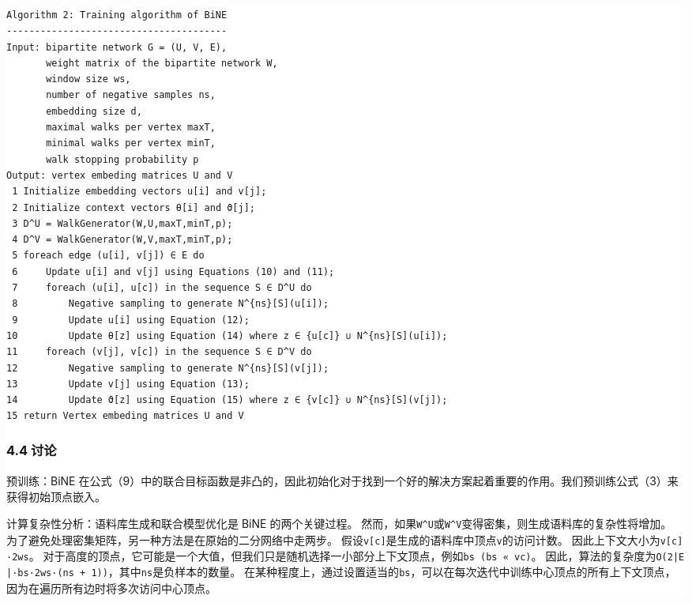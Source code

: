 ```
Algorithm 2: Training algorithm of BiNE
---------------------------------------
Input: bipartite network G = (U, V, E), 
       weight matrix of the bipartite network W, 
       window size ws, 
       number of negative samples ns, 
       embedding size d, 
       maximal walks per vertex maxT, 
       minimal walks per vertex minT, 
       walk stopping probability p
Output: vertex embeding matrices U and V
 1 Initialize embedding vectors u[i] and v[j];
 2 Initialize context vectors θ[i] and ϑ[j];
 3 D^U = WalkGenerator(W,U,maxT,minT,p);
 4 D^V = WalkGenerator(W,V,maxT,minT,p);
 5 foreach edge (u[i], v[j]) ∈ E do
 6     Update u[i] and v[j] using Equations (10) and (11);
 7     foreach (u[i], u[c]) in the sequence S ∈ D^U do
 8         Negative sampling to generate N^{ns}[S](u[i]);
 9         Update u[i] using Equation (12);
10         Update θ[z] using Equation (14) where z ∈ {u[c]} ∪ N^{ns}[S](u[i]);
11     foreach (v[j], v[c]) in the sequence S ∈ D^V do
12         Negative sampling to generate N^{ns}[S](v[j]);
13         Update v[j] using Equation (13);
14         Update ϑ[z] using Equation (15) where z ∈ {v[c]} ∪ N^{ns}[S](v[j]);
15 return Vertex embeding matrices U and V
```

### 4.4 讨论

预训练：BiNE 在公式（9）中的联合目标函数是非凸的，因此初始化对于找到一个好的解决方案起着重要的作用。我们预训练公式（3）来获得初始顶点嵌入。

计算复杂性分析：语料库生成和联合模型优化是 BiNE 的两个关键过程。 然而，如果`W^U`或`W^V`变得密集，则生成语料库的复杂性将增加。 为了避免处理密集矩阵，另一种方法是在原始的二分网络中走两步。 假设`v[c]`是生成的语料库中顶点`v`的访问计数。 因此上下文大小为`v[c]·2ws`。 对于高度的顶点，它可能是一个大值，但我们只是随机选择一小部分上下文顶点，例如`bs (bs « vc)`。 因此，算法的复杂度为`O(2|E|·bs·2ws·(ns + 1))`，其中`ns`是负样本的数量。 在某种程度上，通过设置适当的`bs`，可以在每次迭代中训练中心顶点的所有上下文顶点，因为在遍历所有边时将多次访问中心顶点。
